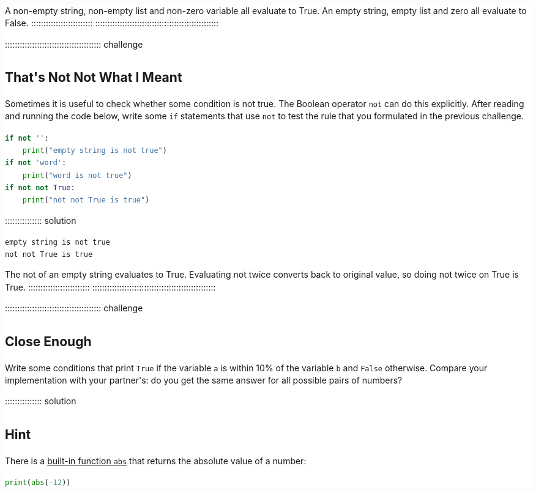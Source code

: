 
A non-empty string, non-empty list and non-zero variable all evaluate to True. An empty string, empty list and zero all evaluate to False.
:::::::::::::::::::::::::
::::::::::::::::::::::::::::::::::::::::::::::::::

:::::::::::::::::::::::::::::::::::::::  challenge

## That's Not Not What I Meant

Sometimes it is useful to check whether some condition is not true.
The Boolean operator `not` can do this explicitly.
After reading and running the code below,
write some `if` statements that use `not` to test the rule
that you formulated in the previous challenge.

```python
if not '':
    print("empty string is not true")
if not 'word':
    print("word is not true")
if not not True:
    print("not not True is true")
```


:::::::::::::::  solution
```output
empty string is not true
not not True is true
```

The not of an empty string evaluates to True. Evaluating not twice converts back to original value, so doing not twice on True is True.
:::::::::::::::::::::::::
::::::::::::::::::::::::::::::::::::::::::::::::::

:::::::::::::::::::::::::::::::::::::::  challenge

## Close Enough

Write some conditions that print `True` if the variable `a` is within 10% of the variable `b`
and `False` otherwise.
Compare your implementation with your partner's:
do you get the same answer for all possible pairs of numbers?

:::::::::::::::  solution

## Hint

There is a [built-in function `abs`][abs-function] that returns the absolute value of
a number:
```python
print(abs(-12))
```


[abs-function]: https://docs.python.org/3/library/functions.html#abs